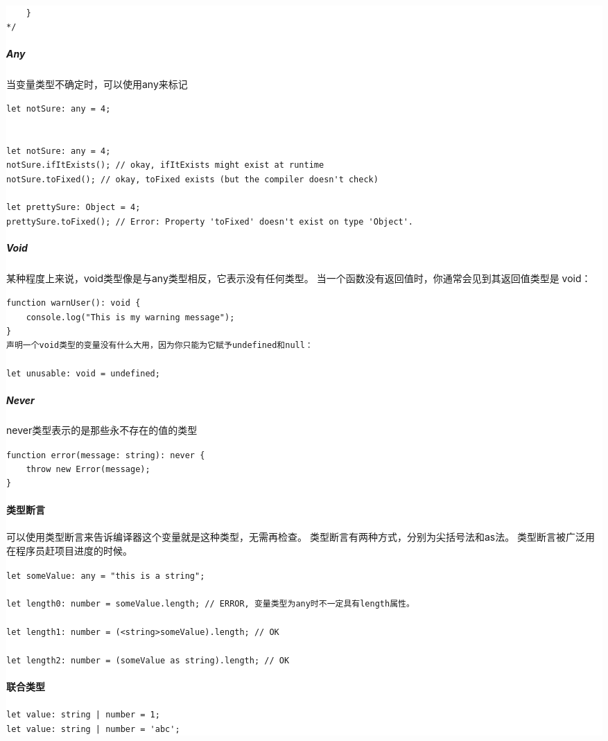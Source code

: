 ```
    }
*/
```

##### Any

当变量类型不确定时，可以使用any来标记
```
let notSure: any = 4;


let notSure: any = 4;
notSure.ifItExists(); // okay, ifItExists might exist at runtime
notSure.toFixed(); // okay, toFixed exists (but the compiler doesn't check)

let prettySure: Object = 4;
prettySure.toFixed(); // Error: Property 'toFixed' doesn't exist on type 'Object'.

```

##### Void
某种程度上来说，void类型像是与any类型相反，它表示没有任何类型。 当一个函数没有返回值时，你通常会见到其返回值类型是 void：
```
function warnUser(): void {
    console.log("This is my warning message");
}
声明一个void类型的变量没有什么大用，因为你只能为它赋予undefined和null：

let unusable: void = undefined;

```

##### Never

never类型表示的是那些永不存在的值的类型
```
function error(message: string): never {
    throw new Error(message);
}

```

#### 类型断言

可以使用类型断言来告诉编译器这个变量就是这种类型，无需再检查。
类型断言有两种方式，分别为尖括号法和as法。
类型断言被广泛用在程序员赶项目进度的时候。

```
let someValue: any = "this is a string";

let length0: number = someValue.length; // ERROR, 变量类型为any时不一定具有length属性。

let length1: number = (<string>someValue).length; // OK

let length2: number = (someValue as string).length; // OK

```
#### 联合类型
```
let value: string | number = 1;
let value: string | number = 'abc';
```
